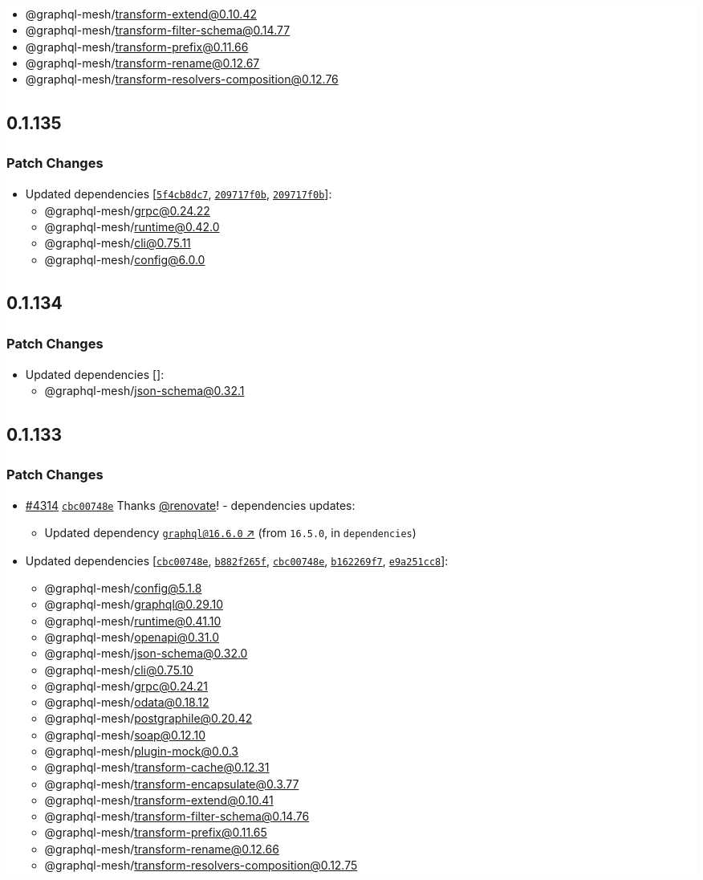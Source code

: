   - @graphql-mesh/transform-extend@0.10.42
  - @graphql-mesh/transform-filter-schema@0.14.77
  - @graphql-mesh/transform-prefix@0.11.66
  - @graphql-mesh/transform-rename@0.12.67
  - @graphql-mesh/transform-resolvers-composition@0.12.76

## 0.1.135

### Patch Changes

- Updated dependencies [[`5f4cb8dc7`](https://github.com/Urigo/graphql-mesh/commit/5f4cb8dc747510f6578f6c79b04104d87d4d5944), [`209717f0b`](https://github.com/Urigo/graphql-mesh/commit/209717f0b87a56326cfd37fb9f26cb1ccbc47b1a), [`209717f0b`](https://github.com/Urigo/graphql-mesh/commit/209717f0b87a56326cfd37fb9f26cb1ccbc47b1a)]:
  - @graphql-mesh/grpc@0.24.22
  - @graphql-mesh/runtime@0.42.0
  - @graphql-mesh/cli@0.75.11
  - @graphql-mesh/config@6.0.0

## 0.1.134

### Patch Changes

- Updated dependencies []:
  - @graphql-mesh/json-schema@0.32.1

## 0.1.133

### Patch Changes

- [#4314](https://github.com/Urigo/graphql-mesh/pull/4314) [`cbc00748e`](https://github.com/Urigo/graphql-mesh/commit/cbc00748e8538e17e83b1a858947ff6503c6d5c0) Thanks [@renovate](https://github.com/apps/renovate)! - dependencies updates:

  - Updated dependency [`graphql@16.6.0` ↗︎](https://www.npmjs.com/package/graphql/v/16.6.0) (from `16.5.0`, in `dependencies`)

- Updated dependencies [[`cbc00748e`](https://github.com/Urigo/graphql-mesh/commit/cbc00748e8538e17e83b1a858947ff6503c6d5c0), [`b882f265f`](https://github.com/Urigo/graphql-mesh/commit/b882f265f8b1258f45fa2c27e7cc32b0bc8f2a54), [`cbc00748e`](https://github.com/Urigo/graphql-mesh/commit/cbc00748e8538e17e83b1a858947ff6503c6d5c0), [`b162269f7`](https://github.com/Urigo/graphql-mesh/commit/b162269f70a90594962792ffaaa40d3a7ee9f4e4), [`e9a251cc8`](https://github.com/Urigo/graphql-mesh/commit/e9a251cc812dbe579a483b06be932e904891b752)]:
  - @graphql-mesh/config@5.1.8
  - @graphql-mesh/graphql@0.29.10
  - @graphql-mesh/runtime@0.41.10
  - @graphql-mesh/openapi@0.31.0
  - @graphql-mesh/json-schema@0.32.0
  - @graphql-mesh/cli@0.75.10
  - @graphql-mesh/grpc@0.24.21
  - @graphql-mesh/odata@0.18.12
  - @graphql-mesh/postgraphile@0.20.42
  - @graphql-mesh/soap@0.12.10
  - @graphql-mesh/plugin-mock@0.0.3
  - @graphql-mesh/transform-cache@0.12.31
  - @graphql-mesh/transform-encapsulate@0.3.77
  - @graphql-mesh/transform-extend@0.10.41
  - @graphql-mesh/transform-filter-schema@0.14.76
  - @graphql-mesh/transform-prefix@0.11.65
  - @graphql-mesh/transform-rename@0.12.66
  - @graphql-mesh/transform-resolvers-composition@0.12.75
